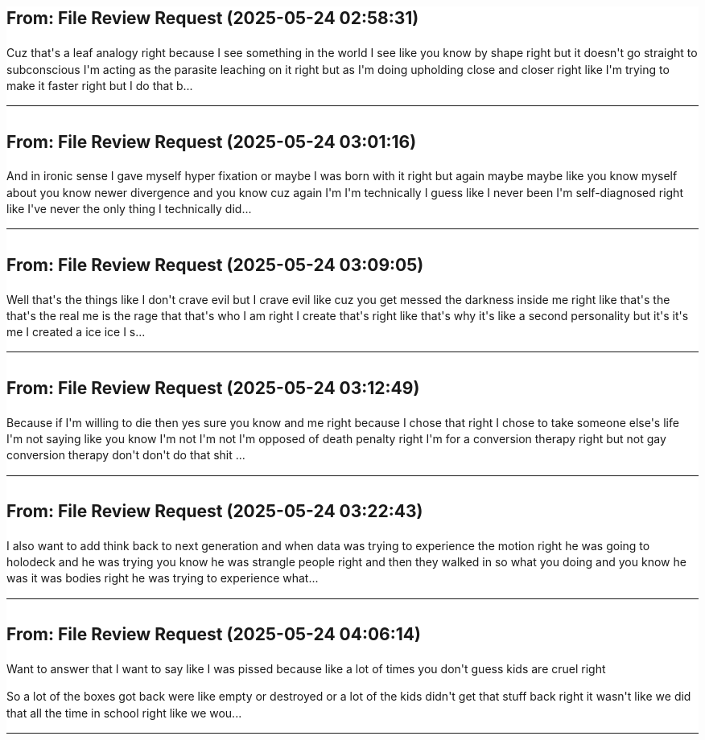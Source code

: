 
## From: File Review Request (2025-05-24 02:58:31)

Cuz that's a leaf analogy right because I see something in the world I see like you know by shape right but it doesn't go straight to subconscious I'm acting as the parasite leaching on it right but as I'm doing upholding close and closer right like I'm trying to make it faster right but I do that b...

---

## From: File Review Request (2025-05-24 03:01:16)

And in ironic sense I gave myself hyper fixation or maybe I was born with it right but again maybe maybe like you know myself about you know newer divergence and you know cuz again I'm I'm technically I guess like I never been I'm self-diagnosed right like I've never the only thing I technically did...

---

## From: File Review Request (2025-05-24 03:09:05)

Well that's the things like I don't crave evil but I crave evil like cuz you get messed the darkness inside me right like that's the that's the real me is the rage that that's who I am right I create that's right like that's why it's like a second personality but it's it's me I created a ice ice I s...

---

## From: File Review Request (2025-05-24 03:12:49)

Because if I'm willing to die then yes sure you know and me right because I chose that right I chose to take someone else's life I'm not saying like you know I'm not I'm not I'm opposed of death penalty right I'm for a conversion therapy right but not gay conversion therapy don't don't do that shit ...

---

## From: File Review Request (2025-05-24 03:22:43)

I also want to add think back to next generation and when data was trying to experience the motion right he was going to holodeck and he was trying you know he was strangle people right and then they walked in so what you doing and you know he was it was bodies right he was trying to experience what...

---

## From: File Review Request (2025-05-24 04:06:14)

Want to answer that I want to say like I was pissed because like a lot of times you don't guess kids are cruel right 

So a lot of the boxes got back were like empty or destroyed or a lot of the kids didn't get that stuff back right it wasn't like we did that all the time in school right like we wou...

---
